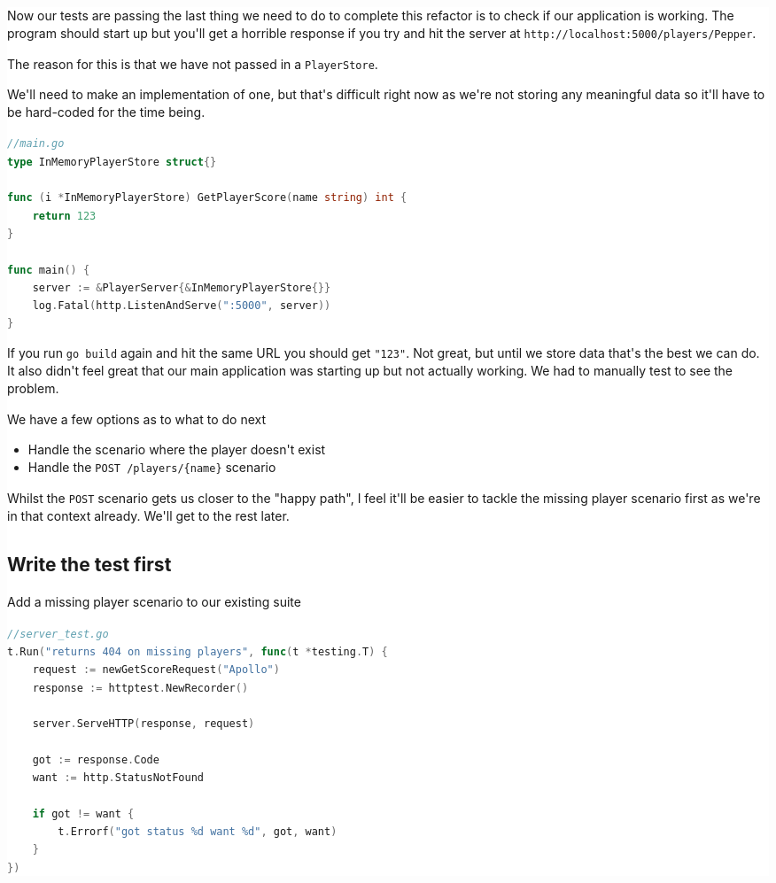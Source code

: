 Now our tests are passing the last thing we need to do to complete this refactor is to check if our application is working. The program should start up but you'll get a horrible response if you try and hit the server at `http://localhost:5000/players/Pepper`.

The reason for this is that we have not passed in a `PlayerStore`.

We'll need to make an implementation of one, but that's difficult right now as we're not storing any meaningful data so it'll have to be hard-coded for the time being.

```go
//main.go
type InMemoryPlayerStore struct{}

func (i *InMemoryPlayerStore) GetPlayerScore(name string) int {
	return 123
}

func main() {
	server := &PlayerServer{&InMemoryPlayerStore{}}
	log.Fatal(http.ListenAndServe(":5000", server))
}
```

If you run `go build` again and hit the same URL you should get `"123"`. Not great, but until we store data that's the best we can do.
It also didn't feel great that our main application was starting up but not actually working. We had to manually test to see the problem.

We have a few options as to what to do next

-   Handle the scenario where the player doesn't exist
-   Handle the `POST /players/{name}` scenario

Whilst the `POST` scenario gets us closer to the "happy path", I feel it'll be easier to tackle the missing player scenario first as we're in that context already. We'll get to the rest later.

## Write the test first

Add a missing player scenario to our existing suite

```go
//server_test.go
t.Run("returns 404 on missing players", func(t *testing.T) {
	request := newGetScoreRequest("Apollo")
	response := httptest.NewRecorder()

	server.ServeHTTP(response, request)

	got := response.Code
	want := http.StatusNotFound

	if got != want {
		t.Errorf("got status %d want %d", got, want)
	}
})
```
